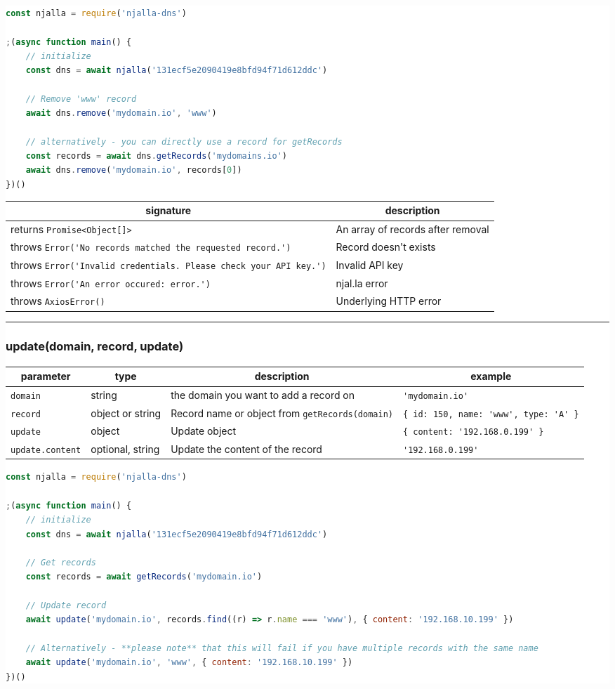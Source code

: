 
```javascript
const njalla = require('njalla-dns')

;(async function main() {
    // initialize
    const dns = await njalla('131ecf5e2090419e8bfd94f71d612ddc')

    // Remove 'www' record
    await dns.remove('mydomain.io', 'www')

    // alternatively - you can directly use a record for getRecords
    const records = await dns.getRecords('mydomains.io')
    await dns.remove('mydomain.io', records[0])
})()
```

| signature | description |
|-----------|-------------|
| returns `Promise<Object[]>` | An array of records after removal |
| throws `Error('No records matched the requested record.')` | Record doesn't exists |
| throws `Error('Invalid credentials. Please check your API key.')` | Invalid API key |
| throws `Error('An error occured: error.')` | njal.la error |
| throws `AxiosError()` | Underlying HTTP error |

------

### update(domain, record, update)


| parameter | type | description | example |
|-----------|------|-------------|---------|
| `domain` | string | the domain you want to add a record on | `'mydomain.io'` |
| `record` | object or string | Record name or object from `getRecords(domain)` | `{ id: 150, name: 'www', type: 'A' }` |
| `update` | object | Update object | `{ content: '192.168.0.199' }` |
| `update.content` | optional, string | Update the content of the record | `'192.168.0.199'` |

```javascript
const njalla = require('njalla-dns')

;(async function main() {
    // initialize
    const dns = await njalla('131ecf5e2090419e8bfd94f71d612ddc')

    // Get records
    const records = await getRecords('mydomain.io')

    // Update record
    await update('mydomain.io', records.find((r) => r.name === 'www'), { content: '192.168.10.199' })

    // Alternatively - **please note** that this will fail if you have multiple records with the same name 
    await update('mydomain.io', 'www', { content: '192.168.10.199' })
})()
```
